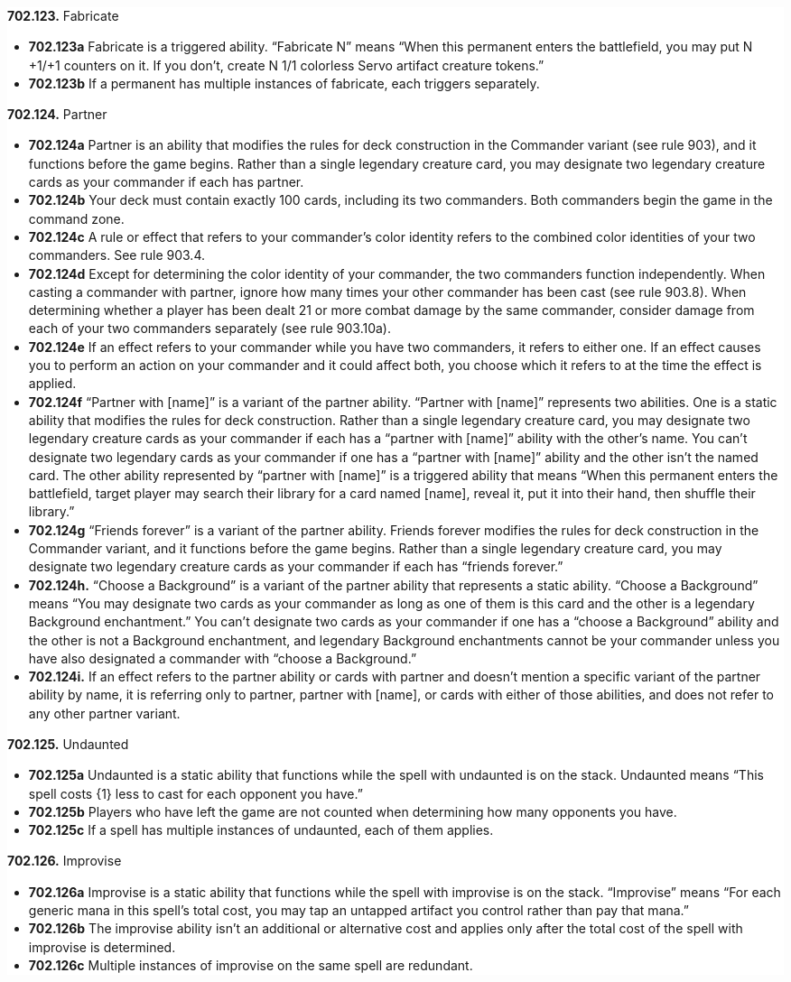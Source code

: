 **702.123.** Fabricate
+ **702.123a** Fabricate is a triggered ability. “Fabricate N” means “When this permanent enters the battlefield, you may put N +1/+1 counters on it. If you don’t, create N 1/1 colorless Servo artifact creature tokens.”
+ **702.123b** If a permanent has multiple instances of fabricate, each triggers separately.

**702.124.** Partner
+ **702.124a** Partner is an ability that modifies the rules for deck construction in the Commander variant (see rule 903), and it functions before the game begins. Rather than a single legendary creature card, you may designate two legendary creature cards as your commander if each has partner.
+ **702.124b** Your deck must contain exactly 100 cards, including its two commanders. Both commanders begin the game in the command zone.
+ **702.124c** A rule or effect that refers to your commander’s color identity refers to the combined color identities of your two commanders. See rule 903.4.
+ **702.124d** Except for determining the color identity of your commander, the two commanders function independently. When casting a commander with partner, ignore how many times your other commander has been cast (see rule 903.8). When determining whether a player has been dealt 21 or more combat damage by the same commander, consider damage from each of your two commanders separately (see rule 903.10a).
+ **702.124e** If an effect refers to your commander while you have two commanders, it refers to either one. If an effect causes you to perform an action on your commander and it could affect both, you choose which it refers to at the time the effect is applied.
+ **702.124f** “Partner with [name]” is a variant of the partner ability. “Partner with [name]” represents two abilities. One is a static ability that modifies the rules for deck construction. Rather than a single legendary creature card, you may designate two legendary creature cards as your commander if each has a “partner with [name]” ability with the other’s name. You can’t designate two legendary cards as your commander if one has a “partner with [name]” ability and the other isn’t the named card. The other ability represented by “partner with [name]” is a triggered ability that means “When this permanent enters the battlefield, target player may search their library for a card named [name], reveal it, put it into their hand, then shuffle their library.”
+ **702.124g** “Friends forever” is a variant of the partner ability. Friends forever modifies the rules for deck construction in the Commander variant, and it functions before the game begins. Rather than a single legendary creature card, you may designate two legendary creature cards as your commander if each has “friends forever.”
+ **702.124h.** “Choose a Background” is a variant of the partner ability that represents a static ability. “Choose a Background” means “You may designate two cards as your commander as long as one of them is this card and the other is a legendary Background enchantment.” You can’t designate two cards as your commander if one has a “choose a Background” ability and the other is not a Background enchantment, and legendary Background enchantments cannot be your commander unless you have also designated a commander with “choose a Background.”
+ **702.124i.** If an effect refers to the partner ability or cards with partner and doesn’t mention a specific variant of the partner ability by name, it is referring only to partner, partner with [name], or cards with either of those abilities, and does not refer to any other partner variant.

**702.125.** Undaunted
+ **702.125a** Undaunted is a static ability that functions while the spell with undaunted is on the stack. Undaunted means “This spell costs {1} less to cast for each opponent you have.”
+ **702.125b** Players who have left the game are not counted when determining how many opponents you have.
+ **702.125c** If a spell has multiple instances of undaunted, each of them applies.

**702.126.** Improvise
+ **702.126a** Improvise is a static ability that functions while the spell with improvise is on the stack. “Improvise” means “For each generic mana in this spell’s total cost, you may tap an untapped artifact you control rather than pay that mana.”
+ **702.126b** The improvise ability isn’t an additional or alternative cost and applies only after the total cost of the spell with improvise is determined.
+ **702.126c** Multiple instances of improvise on the same spell are redundant.
